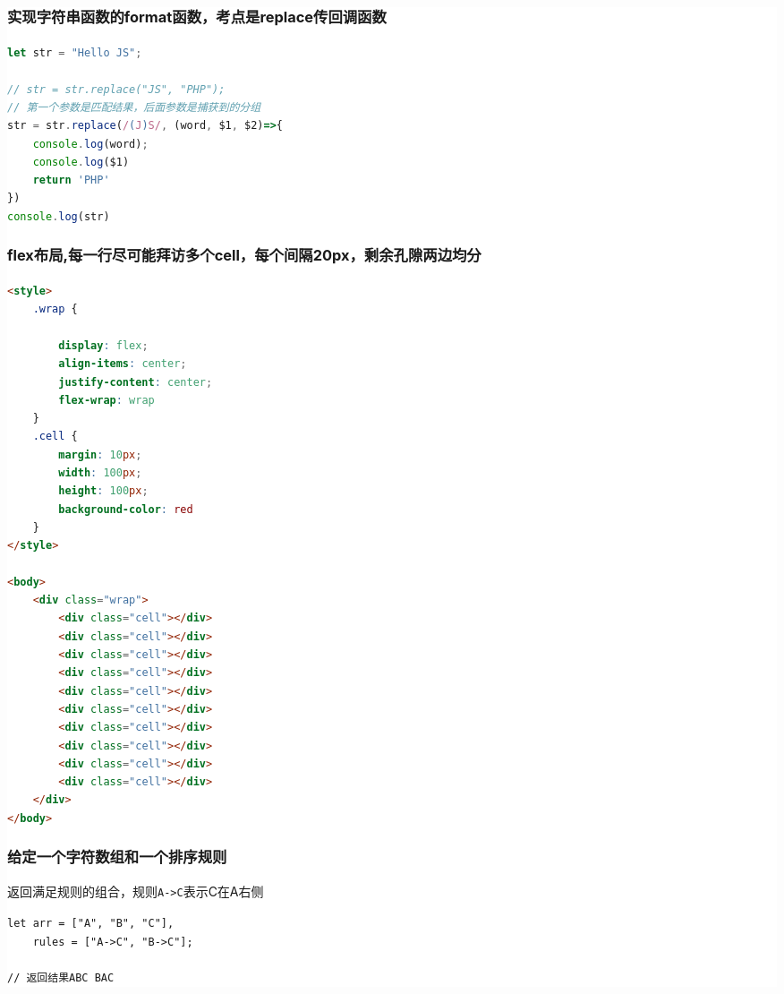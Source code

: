 ### 实现字符串函数的format函数，考点是replace传回调函数
```js
let str = "Hello JS";

// str = str.replace("JS", "PHP");
// 第一个参数是匹配结果，后面参数是捕获到的分组
str = str.replace(/(J)S/, (word, $1, $2)=>{
    console.log(word);
    console.log($1)
    return 'PHP'
})
console.log(str)
```

### flex布局,每一行尽可能拜访多个cell，每个间隔20px，剩余孔隙两边均分
```html
<style>
    .wrap {

        display: flex;
        align-items: center;
        justify-content: center;
        flex-wrap: wrap
    }
    .cell {
        margin: 10px;
        width: 100px;
        height: 100px;
        background-color: red
    }
</style>

<body>
    <div class="wrap">
        <div class="cell"></div>
        <div class="cell"></div>
        <div class="cell"></div>
        <div class="cell"></div>
        <div class="cell"></div>
        <div class="cell"></div>
        <div class="cell"></div>
        <div class="cell"></div>
        <div class="cell"></div>
        <div class="cell"></div>
    </div>
</body>
```


### 给定一个字符数组和一个排序规则
返回满足规则的组合，规则`A->C`表示C在A右侧
```
let arr = ["A", "B", "C"],
    rules = ["A->C", "B->C"];
    
// 返回结果ABC BAC

```

